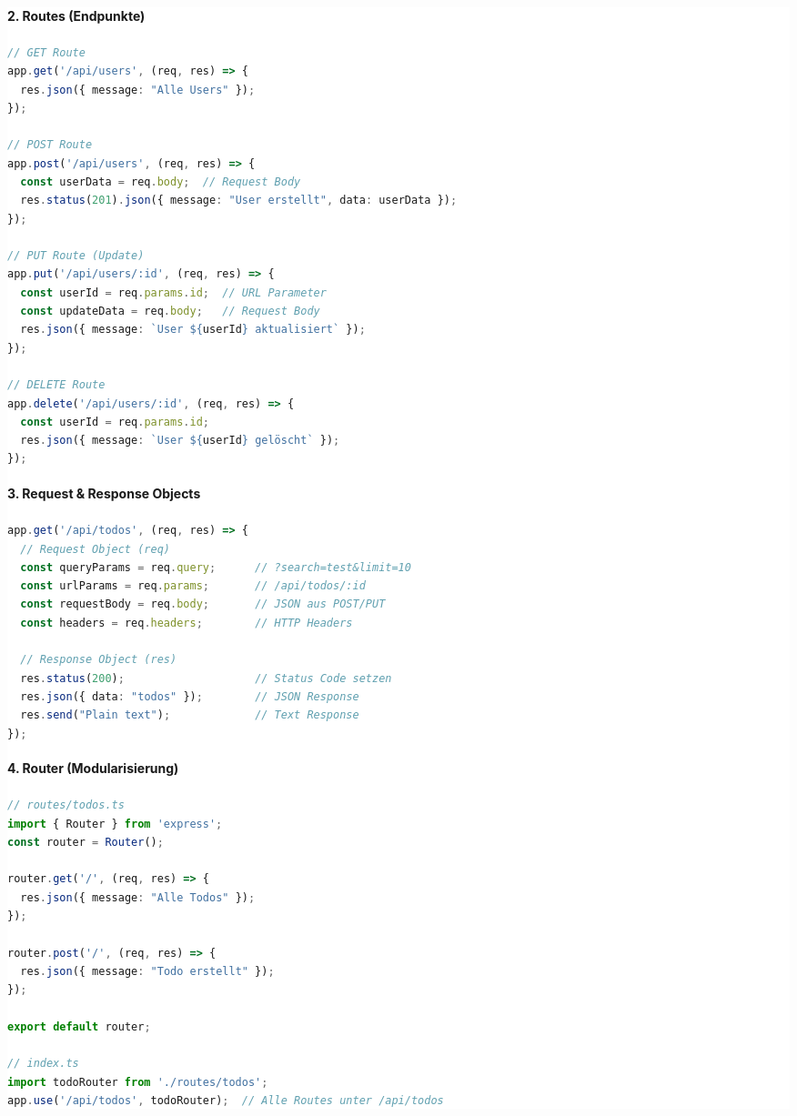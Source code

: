 
#### **2. Routes (Endpunkte)**
```typescript
// GET Route
app.get('/api/users', (req, res) => {
  res.json({ message: "Alle Users" });
});

// POST Route  
app.post('/api/users', (req, res) => {
  const userData = req.body;  // Request Body
  res.status(201).json({ message: "User erstellt", data: userData });
});

// PUT Route (Update)
app.put('/api/users/:id', (req, res) => {
  const userId = req.params.id;  // URL Parameter
  const updateData = req.body;   // Request Body
  res.json({ message: `User ${userId} aktualisiert` });
});

// DELETE Route
app.delete('/api/users/:id', (req, res) => {
  const userId = req.params.id;
  res.json({ message: `User ${userId} gelöscht` });
});
```

#### **3. Request & Response Objects**
```typescript
app.get('/api/todos', (req, res) => {
  // Request Object (req)
  const queryParams = req.query;      // ?search=test&limit=10
  const urlParams = req.params;       // /api/todos/:id
  const requestBody = req.body;       // JSON aus POST/PUT
  const headers = req.headers;        // HTTP Headers
  
  // Response Object (res)
  res.status(200);                    // Status Code setzen
  res.json({ data: "todos" });        // JSON Response
  res.send("Plain text");             // Text Response
});
```

#### **4. Router (Modularisierung)**
```typescript
// routes/todos.ts
import { Router } from 'express';
const router = Router();

router.get('/', (req, res) => {
  res.json({ message: "Alle Todos" });
});

router.post('/', (req, res) => {
  res.json({ message: "Todo erstellt" });
});

export default router;

// index.ts
import todoRouter from './routes/todos';
app.use('/api/todos', todoRouter);  // Alle Routes unter /api/todos
```
